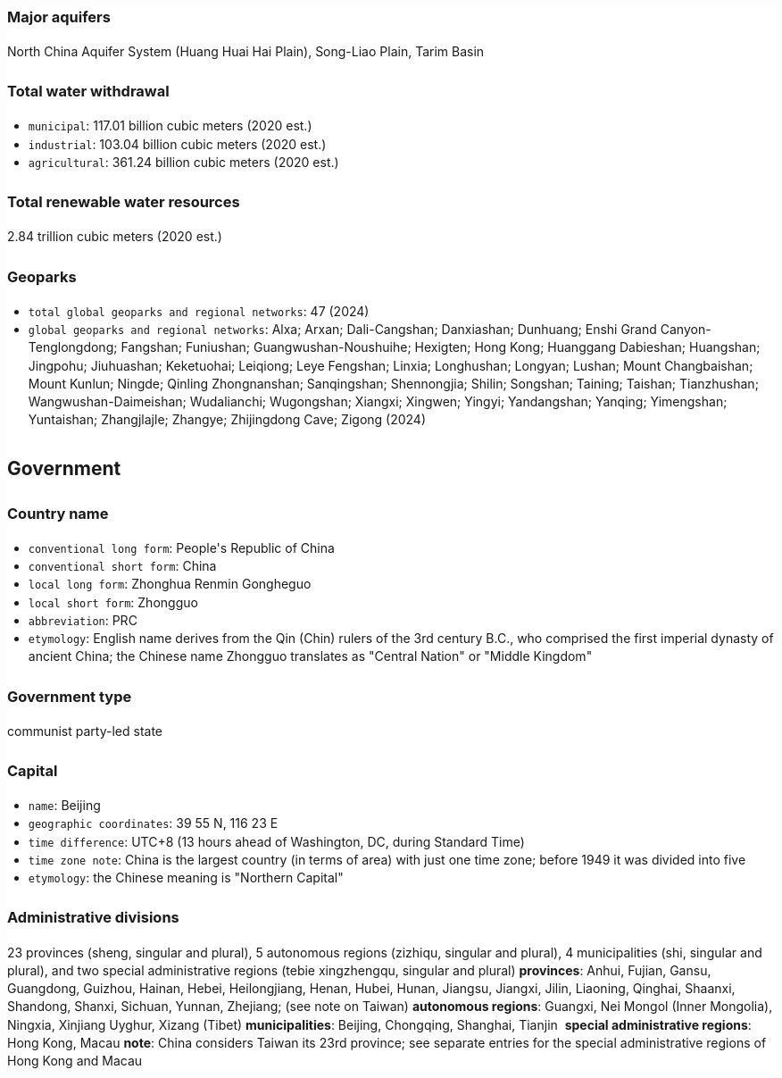 ### Major aquifers
North China Aquifer System (Huang Huai Hai Plain), Song-Liao Plain, Tarim Basin

### Total water withdrawal
- `municipal`: 117.01 billion cubic meters (2020 est.)
- `industrial`: 103.04 billion cubic meters (2020 est.)
- `agricultural`: 361.24 billion cubic meters (2020 est.)

### Total renewable water resources
2.84 trillion cubic meters (2020 est.)

### Geoparks
- `total global geoparks and regional networks`: 47 (2024)
- `global geoparks and regional networks`: Alxa; Arxan; Dali-Cangshan; Danxiashan; Dunhuang; Enshi Grand Canyon-Tenglongdong; Fangshan; Funiushan; Guangwushan-Noushuihe; Hexigten; Hong Kong; Huanggang Dabieshan; Huangshan; Jingpohu; Jiuhuashan; Keketuohai; Leiqiong; Leye Fengshan; Linxia; Longhushan; Longyan; Lushan; Mount Changbaishan; Mount Kunlun; Ningde; Qinling Zhongnanshan; Sanqingshan; Shennongjia; Shilin; Songshan; Taining; Taishan; Tianzhushan; Wangwushan-Daimeishan; Wudalianchi; Wugongshan; Xiangxi; Xingwen; Yingyi; Yandangshan; Yanqing; Yimengshan; Yuntaishan; Zhangjlajle; Zhangye; Zhijingdong Cave; Zigong (2024)

## Government

### Country name
- `conventional long form`: People's Republic of China
- `conventional short form`: China
- `local long form`: Zhonghua Renmin Gongheguo
- `local short form`: Zhongguo
- `abbreviation`: PRC
- `etymology`: English name derives from the Qin (Chin) rulers of the 3rd century B.C., who comprised the first imperial dynasty of ancient China; the Chinese name Zhongguo translates as "Central Nation" or "Middle Kingdom"

### Government type
communist party-led state

### Capital
- `name`: Beijing
- `geographic coordinates`: 39 55 N, 116 23 E
- `time difference`: UTC+8 (13 hours ahead of Washington, DC, during Standard Time)
- `time zone note`: China is the largest country (in terms of area) with just one time zone; before 1949 it was divided into five
- `etymology`: the Chinese meaning is "Northern Capital"

### Administrative divisions
23 provinces (sheng, singular and plural), 5 autonomous regions (zizhiqu, singular and plural), 4 municipalities (shi, singular and plural), and two special administrative regions (tebie xingzhengqu, singular and plural) **provinces**:  Anhui, Fujian, Gansu, Guangdong, Guizhou, Hainan, Hebei, Heilongjiang, Henan, Hubei, Hunan, Jiangsu, Jiangxi, Jilin, Liaoning, Qinghai, Shaanxi, Shandong, Shanxi, Sichuan, Yunnan, Zhejiang; (see note on Taiwan) **autonomous regions**:  Guangxi, Nei Mongol (Inner Mongolia), Ningxia, Xinjiang Uyghur, Xizang (Tibet) **municipalities**:  Beijing, Chongqing, Shanghai, Tianjin  **special administrative regions**:  Hong Kong, Macau
**note**:  China considers Taiwan its 23rd province; see separate entries for the special administrative regions of Hong Kong and Macau
